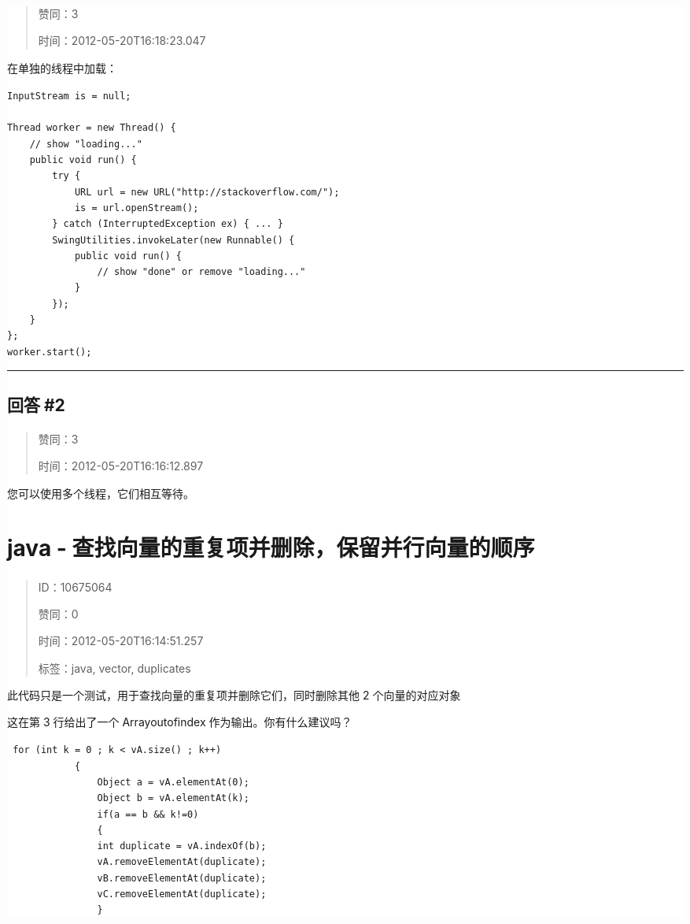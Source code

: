 > 赞同：3
> 
> 时间：2012-05-20T16:18:23.047

在单独的线程中加载：

```
InputStream is = null;

Thread worker = new Thread() {
    // show "loading..."
    public void run() {
        try {
            URL url = new URL("http://stackoverflow.com/");
            is = url.openStream();
        } catch (InterruptedException ex) { ... }
        SwingUtilities.invokeLater(new Runnable() {
            public void run() {
                // show "done" or remove "loading..."
            }
        });
    }
};
worker.start(); 
```

* * *

## 回答 #2

> 赞同：3
> 
> 时间：2012-05-20T16:16:12.897

您可以使用多个线程，它们相互等待。

# java - 查找向量的重复项并删除，保留并行向量的顺序

> ID：10675064
> 
> 赞同：0
> 
> 时间：2012-05-20T16:14:51.257
> 
> 标签：java, vector, duplicates

此代码只是一个测试，用于查找向量的重复项并删除它们，同时删除其他 2 个向量的对应对象

这在第 3 行给出了一个 Arrayoutofindex 作为输出。你有什么建议吗？

```
 for (int k = 0 ; k < vA.size() ; k++)
            {                       
                Object a = vA.elementAt(0);
                Object b = vA.elementAt(k);
                if(a == b && k!=0)
                {
                int duplicate = vA.indexOf(b);
                vA.removeElementAt(duplicate);
                vB.removeElementAt(duplicate);
                vC.removeElementAt(duplicate);                    
                } 
```
